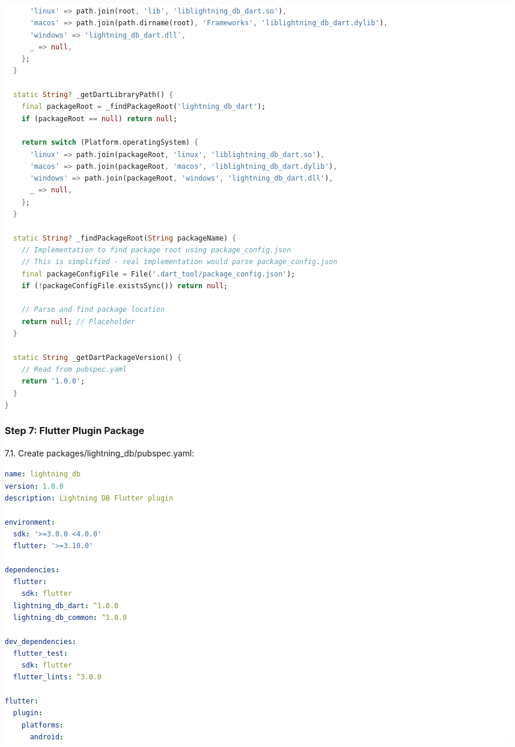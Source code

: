 ```dart
      'linux' => path.join(root, 'lib', 'liblightning_db_dart.so'),
      'macos' => path.join(path.dirname(root), 'Frameworks', 'liblightning_db_dart.dylib'),
      'windows' => 'lightning_db_dart.dll',
      _ => null,
    };
  }
  
  static String? _getDartLibraryPath() {
    final packageRoot = _findPackageRoot('lightning_db_dart');
    if (packageRoot == null) return null;
    
    return switch (Platform.operatingSystem) {
      'linux' => path.join(packageRoot, 'linux', 'liblightning_db_dart.so'),
      'macos' => path.join(packageRoot, 'macos', 'liblightning_db_dart.dylib'),
      'windows' => path.join(packageRoot, 'windows', 'lightning_db_dart.dll'),
      _ => null,
    };
  }
  
  static String? _findPackageRoot(String packageName) {
    // Implementation to find package root using package_config.json
    // This is simplified - real implementation would parse package_config.json
    final packageConfigFile = File('.dart_tool/package_config.json');
    if (!packageConfigFile.existsSync()) return null;
    
    // Parse and find package location
    return null; // Placeholder
  }
  
  static String _getDartPackageVersion() {
    // Read from pubspec.yaml
    return '1.0.0';
  }
}
```

### Step 7: Flutter Plugin Package

7.1. Create packages/lightning_db/pubspec.yaml:
```yaml
name: lightning_db
version: 1.0.0
description: Lightning DB Flutter plugin

environment:
  sdk: '>=3.0.0 <4.0.0'
  flutter: '>=3.10.0'

dependencies:
  flutter:
    sdk: flutter
  lightning_db_dart: ^1.0.0
  lightning_db_common: ^1.0.0

dev_dependencies:
  flutter_test:
    sdk: flutter
  flutter_lints: ^3.0.0

flutter:
  plugin:
    platforms:
      android:
```